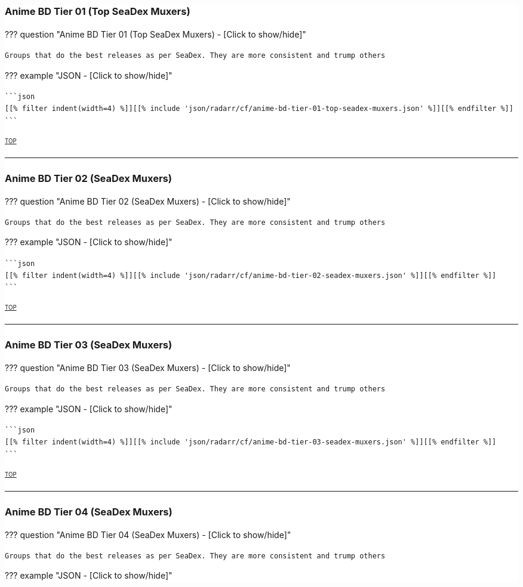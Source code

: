 ### Anime BD Tier 01 (Top SeaDex Muxers)

??? question "Anime BD Tier 01 (Top SeaDex Muxers) - [Click to show/hide]"

    Groups that do the best releases as per SeaDex. They are more consistent and trump others

??? example "JSON - [Click to show/hide]"

    ```json
    [[% filter indent(width=4) %]][[% include 'json/radarr/cf/anime-bd-tier-01-top-seadex-muxers.json' %]][[% endfilter %]]
    ```

<sub><sup>[TOP](#index)</sup></sub>

---

### Anime BD Tier 02 (SeaDex Muxers)

??? question "Anime BD Tier 02 (SeaDex Muxers) - [Click to show/hide]"

    Groups that do the best releases as per SeaDex. They are more consistent and trump others

??? example "JSON - [Click to show/hide]"

    ```json
    [[% filter indent(width=4) %]][[% include 'json/radarr/cf/anime-bd-tier-02-seadex-muxers.json' %]][[% endfilter %]]
    ```

<sub><sup>[TOP](#index)</sup></sub>

---

### Anime BD Tier 03 (SeaDex Muxers)

??? question "Anime BD Tier 03 (SeaDex Muxers) - [Click to show/hide]"

    Groups that do the best releases as per SeaDex. They are more consistent and trump others

??? example "JSON - [Click to show/hide]"

    ```json
    [[% filter indent(width=4) %]][[% include 'json/radarr/cf/anime-bd-tier-03-seadex-muxers.json' %]][[% endfilter %]]
    ```

<sub><sup>[TOP](#index)</sup></sub>

---

### Anime BD Tier 04 (SeaDex Muxers)

??? question "Anime BD Tier 04 (SeaDex Muxers) - [Click to show/hide]"

    Groups that do the best releases as per SeaDex. They are more consistent and trump others

??? example "JSON - [Click to show/hide]"
